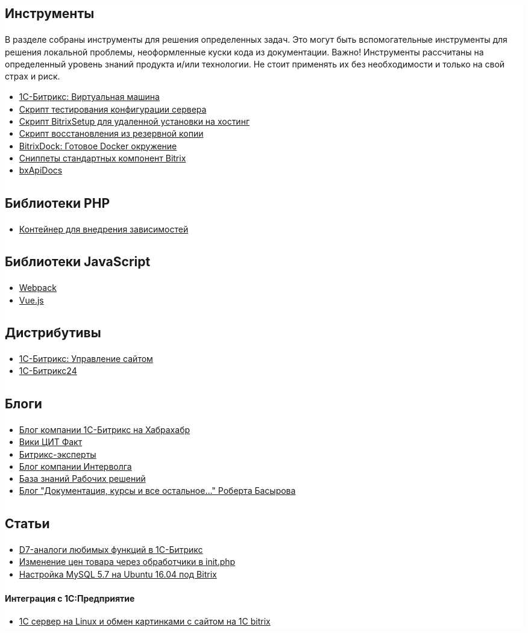 ## <a id="tools">Инструменты</a>
В разделе собраны инструменты для решения определенных задач. Это могут быть вспомогательные инструменты для решения локальной проблемы, неоформленные куски кода из документации.
Важно! Инструменты рассчитаны на определенный уровень знаний продукта и/или технологии. Не стоит применять их без необходимости и только на свой страх и риск.

- [1C-Битрикс: Виртуальная машина](http://www.1c-bitrix.ru/products/vmbitrix/)
- [Скрипт тестирования конфигурации сервера](http://www.1c-bitrix.ru/download/files/scripts/bitrix_server_test.php)
- [Скрипт BitrixSetup для удаленной установки на хостинг](http://www.1c-bitrix.ru/download/scripts/bitrixsetup.php)
- [Скрипт восстановления из резервной копии](http://www.1c-bitrix.ru/download/scripts/restore.php)
- [BitrixDock: Готовое Docker окружение](https://github.com/bitrixdock/bitrixdock)
- [Сниппеты стандартных компонент Bitrix](https://github.com/matiaspub/bxCompSnpt)
- [bxApiDocs](https://github.com/matiaspub/bxApiDocs)

## <a id="php-libs">Библиотеки PHP</a>
- [Контейнер для внедрения зависимостей](http://container.thephpleague.com/)

## <a id="js-libs">Библиотеки JavaScript</a>
- [Webpack](https://webpack.github.io/)
- [Vue.js](https://vuejs.org/)

## <a id="dists">Дистрибутивы</a>
- [1C-Битрикс: Управление сайтом](http://www.1c-bitrix.ru/download/cms.php)
- [1C-Битрикс24](https://www.1c-bitrix.ru/download/intranet.php)

## <a id="blogs">Блоги</a>
- [Блог компании 1С-Битрикс на Хабрахабр](https://habrahabr.ru/company/bitrix/)
- [Вики ЦИТ Факт](https://github.com/studiofact/wiki-bitrix/wiki)
- [Битрикс-эксперты](http://bitrix.expert/)
- [Блог компании Интерволга](http://www.intervolga.ru/blog/)
- [База знаний Рабочих решений](https://github.com/worksolutions/knowbase)
- [Блог "Документация, курсы и все остальное..." Роберта Басырова](https://dev.1c-bitrix.ru/community/blogs/Docs_and_other/)

## <a id="articles">Статьи</a>
- [D7-аналоги любимых функций в 1С-Битрикс](http://www.intervolga.ru/blog/projects/d7-analogi-lyubimykh-funktsiy-v-1s-bitriks/)
- [Изменение цен товара через обработчики в init.php](http://dev.1c-bitrix.ru/community/webdev/user/17090/blog/12425/)
- [Настройка MySQL 5.7 на Ubuntu 16.04 под Bitrix](http://blog.ispsystem.info/2016/10/mysql-57-ubuntu-1604-bitrix.html)

#### <a id="articles-1c-enterprise">Интеграция с 1С:Предприятие</a>
- [1C сервер на Linux и обмен картинками с сайтом на 1C bitrix](https://medium.com/abuga/1c-%D1%81%D0%B5%D1%80%D0%B2%D0%B5%D1%80-%D0%BD%D0%B0-linux-%D0%B8-%D0%BE%D0%B1%D0%BC%D0%B5%D0%BD-%D0%BA%D0%B0%D1%80%D1%82%D0%B8%D0%BD%D0%BA%D0%B0%D0%BC%D0%B8-%D1%81-%D1%81%D0%B0%D0%B9%D1%82%D0%BE%D0%BC-%D0%BD%D0%B0-1c-bitrix-760cbf8f9b99)

